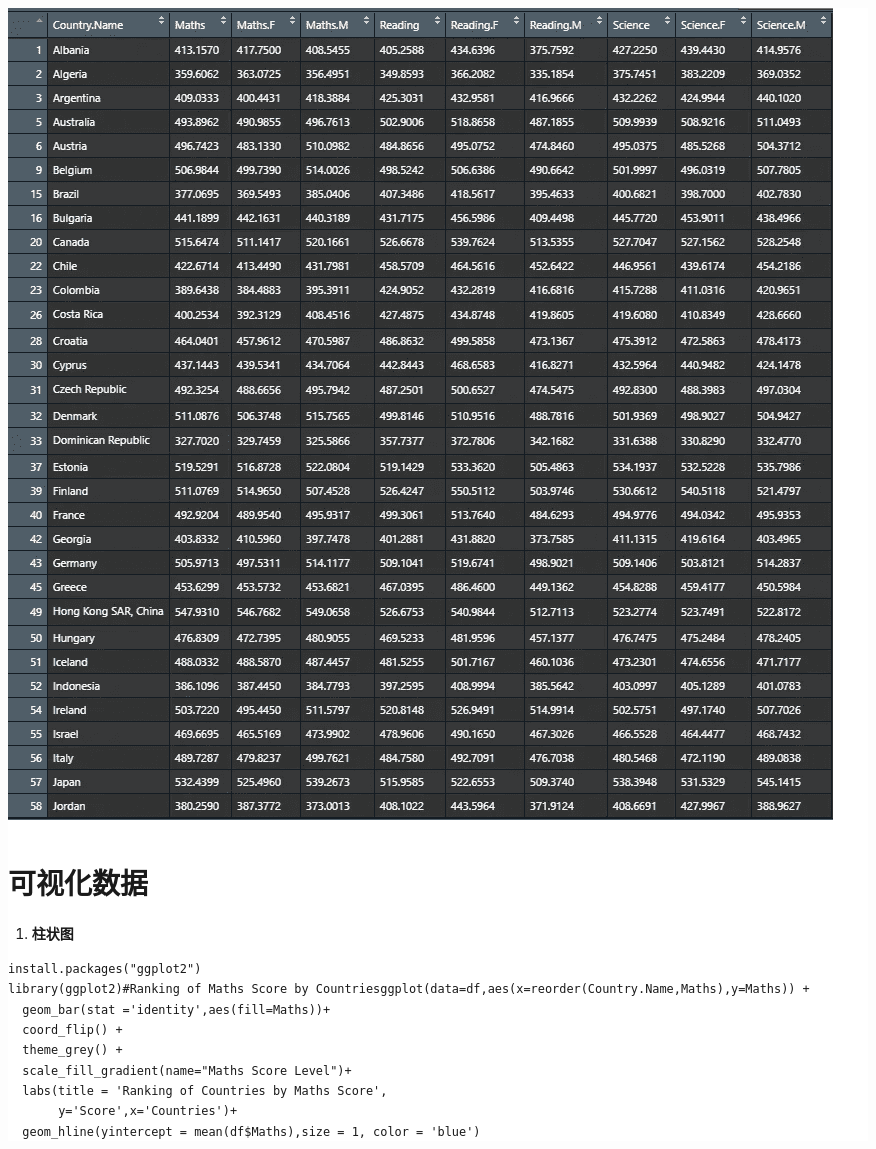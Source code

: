 ![](img/2a1a84fbd22bc5e796d3143f3cacf37f.png)

# **可视化数据**

1.  **柱状图**

```
install.packages("ggplot2")
library(ggplot2)#Ranking of Maths Score by Countriesggplot(data=df,aes(x=reorder(Country.Name,Maths),y=Maths)) + 
  geom_bar(stat ='identity',aes(fill=Maths))+
  coord_flip() + 
  theme_grey() + 
  scale_fill_gradient(name="Maths Score Level")+
  labs(title = 'Ranking of Countries by Maths Score',
       y='Score',x='Countries')+ 
  geom_hline(yintercept = mean(df$Maths),size = 1, color = 'blue')
```
